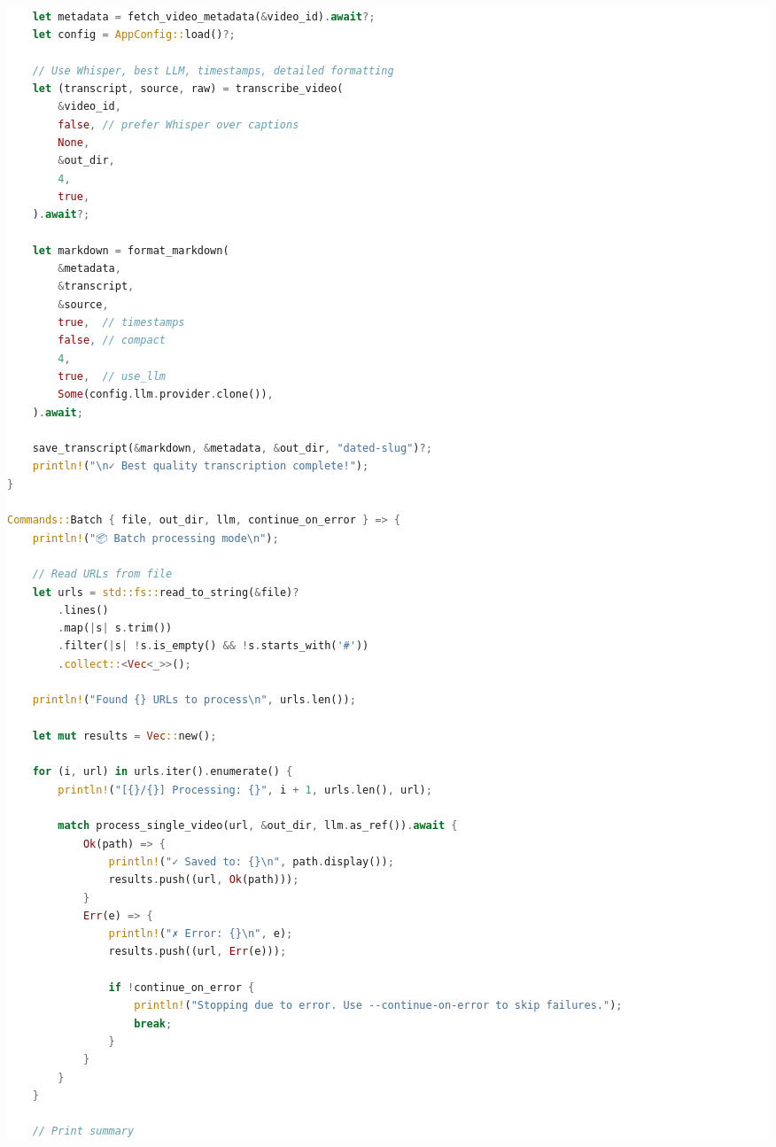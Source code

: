 ```rust
    let metadata = fetch_video_metadata(&video_id).await?;
    let config = AppConfig::load()?;
    
    // Use Whisper, best LLM, timestamps, detailed formatting
    let (transcript, source, raw) = transcribe_video(
        &video_id,
        false, // prefer Whisper over captions
        None,
        &out_dir,
        4,
        true,
    ).await?;
    
    let markdown = format_markdown(
        &metadata,
        &transcript,
        &source,
        true,  // timestamps
        false, // compact
        4,
        true,  // use_llm
        Some(config.llm.provider.clone()),
    ).await;
    
    save_transcript(&markdown, &metadata, &out_dir, "dated-slug")?;
    println!("\n✓ Best quality transcription complete!");
}

Commands::Batch { file, out_dir, llm, continue_on_error } => {
    println!("📦 Batch processing mode\n");
    
    // Read URLs from file
    let urls = std::fs::read_to_string(&file)?
        .lines()
        .map(|s| s.trim())
        .filter(|s| !s.is_empty() && !s.starts_with('#'))
        .collect::<Vec<_>>();
    
    println!("Found {} URLs to process\n", urls.len());
    
    let mut results = Vec::new();
    
    for (i, url) in urls.iter().enumerate() {
        println!("[{}/{}] Processing: {}", i + 1, urls.len(), url);
        
        match process_single_video(url, &out_dir, llm.as_ref()).await {
            Ok(path) => {
                println!("✓ Saved to: {}\n", path.display());
                results.push((url, Ok(path)));
            }
            Err(e) => {
                println!("✗ Error: {}\n", e);
                results.push((url, Err(e)));
                
                if !continue_on_error {
                    println!("Stopping due to error. Use --continue-on-error to skip failures.");
                    break;
                }
            }
        }
    }
    
    // Print summary
```